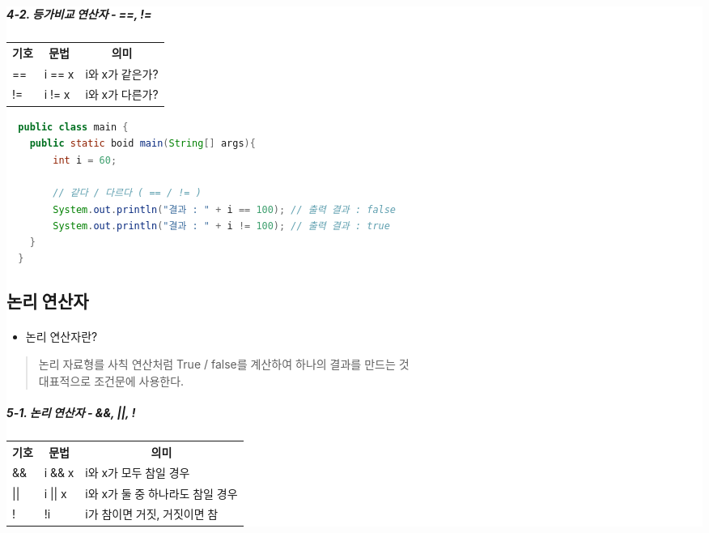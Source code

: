   ##### 4-2. 등가비교 연산자 - ==, !=
  
<table>
    <tr>
        <th>기호</th>
        <th>문법</th>
        <th>의미</th>
    </tr>
    <tr>
        <td> == </td>
        <td>i == x</td>
        <td>i와 x가 같은가?</td>
    </tr>
    <tr>
        <td> != </td>
        <td>i != x</td>
        <td>i와 x가 다른가?</td>
    </tr>
</table>
  
```java
  public class main {
    public static boid main(String[] args){
        int i = 60;

        // 같다 / 다르다 ( == / != )
        System.out.println("결과 : " + i == 100); // 출력 결과 : false
        System.out.println("결과 : " + i != 100); // 출력 결과 : true
    }
  }  
```
  
## 논리 연산자
    
   - 논리 연산자란?
   > 논리 자료형를 사칙 연산처럼 True / false를 계산하여 하나의 결과를 만드는 것 <br/>
   > 대표적으로 조건문에 사용한다.

  ##### 5-1. 논리 연산자 - &&, ||, !
  
 <table>
    <tr>
        <th>기호</th>
        <th>문법</th>
        <th>의미</th>
    </tr>
    <tr>
        <td> && </td>
        <td> i && x </td>
        <td>i와 x가 모두 참일 경우</td>
    </tr>
    <tr>
        <td> || </td>
        <td> i || x </td>
        <td>i와 x가 둘 중 하나라도 참일 경우</td>
    </tr>
    <tr>
        <td> ! </td>
        <td> !i </td>
        <td>i가 참이면 거짓, 거짓이면 참</td>
    </tr>
 </table>
